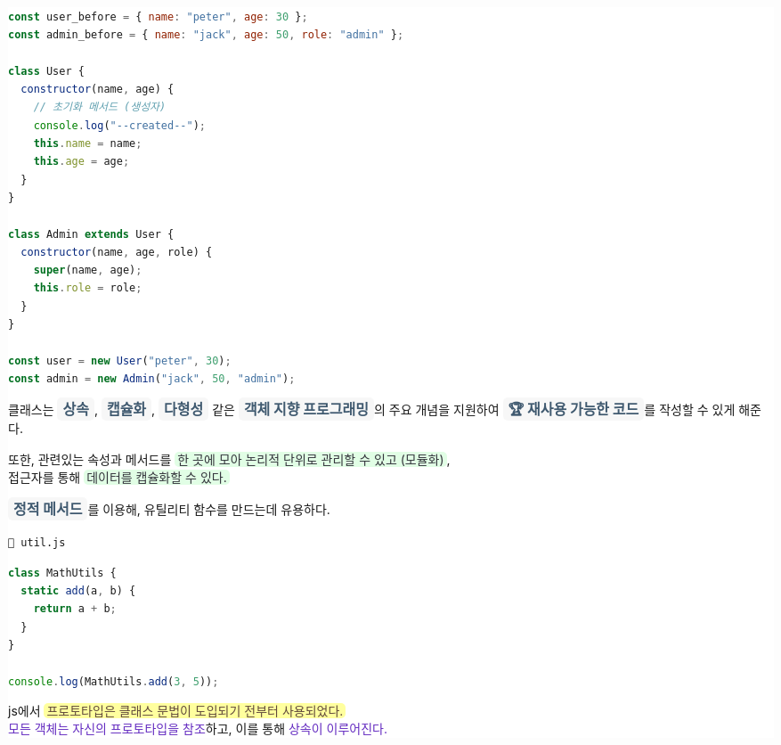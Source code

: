 ```js
const user_before = { name: "peter", age: 30 };
const admin_before = { name: "jack", age: 50, role: "admin" };

class User {
  constructor(name, age) {
    // 초기화 메서드 (생성자)
    console.log("--created--");
    this.name = name;
    this.age = age;
  }
}

class Admin extends User {
  constructor(name, age, role) {
    super(name, age);
    this.role = role;
  }
}

const user = new User("peter", 30);
const admin = new Admin("jack", 50, "admin");
```

클래스는 <span style="padding:3px 6px;font-size:16px;border-radius:5px;background-color:rgba(0,0,0,0.03);color:#3f596f;font-weight:bold;">상속</span>, <span style="padding:3px 6px;font-size:16px;border-radius:5px;background-color:rgba(0,0,0,0.03);color:#3f596f;font-weight:bold;">캡슐화</span>, <span style="padding:3px 6px;font-size:16px;border-radius:5px;background-color:rgba(0,0,0,0.03);color:#3f596f;font-weight:bold;">다형성</span> 같은 <span style="padding:3px 6px;font-size:16px;border-radius:5px;background-color:rgba(0,0,0,0.03);color:#3f596f;font-weight:bold;">객체 지향 프로그래밍</span>의 주요 개념을 지원하여
<span style="padding:3px 6px;font-size:16px;border-radius:5px;background-color:rgba(0,0,0,0.03);color:#3f596f;font-weight:bold;">🏆 재사용 가능한 코드</span>를 작성할 수 있게 해준다.

또한, 관련있는 속성과 메서드를 <span style="padding:0 3px;border-radius:5px;background-color:#E1FEE5;color:#34343c;">한 곳에 모아 논리적 단위로 관리할 수 있고 (모듈화)</span>,  
접근자를 통해 <span style="padding:0 3px;border-radius:5px;background-color:#E1FEE5;color:#34343c;">데이터를 캡슐화할 수 있다.</span>

<span style="padding:3px 6px;font-size:16px;border-radius:5px;background-color:rgba(0,0,0,0.03);color:#3f596f;font-weight:bold;">정적 메서드</span>를 이용해, 유틸리티 함수를 만드는데 유용하다.

`🐝 util.js`

```js
class MathUtils {
  static add(a, b) {
    return a + b;
  }
}

console.log(MathUtils.add(3, 5));
```

js에서 <span style="padding:0 3px;border-radius:5px;background-color:#ffff9e;color:#624a3d;">프로토타입은 클래스 문법이 도입되기 전부터 사용되었다.</span>  
<span style='color:#652DC1;'>모든 객체는 자신의 프로토타입을 참조</span>하고, 이를 통해 <span style='color:#652DC1;'>상속이 이루어진다.</span>
